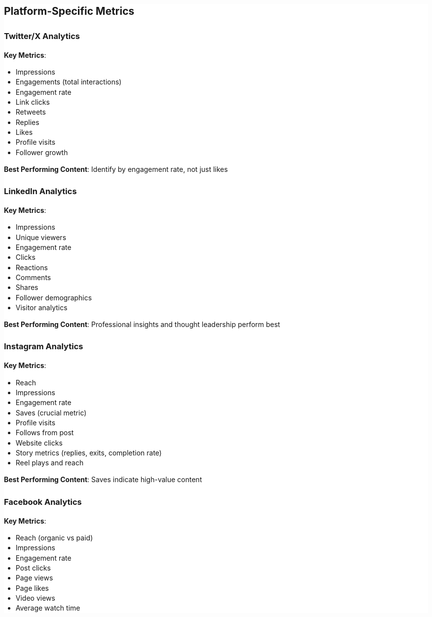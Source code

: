 ## Platform-Specific Metrics

### Twitter/X Analytics
**Key Metrics**:
- Impressions
- Engagements (total interactions)
- Engagement rate
- Link clicks
- Retweets
- Replies
- Likes
- Profile visits
- Follower growth

**Best Performing Content**: Identify by engagement rate, not just likes

### LinkedIn Analytics
**Key Metrics**:
- Impressions
- Unique viewers
- Engagement rate
- Clicks
- Reactions
- Comments
- Shares
- Follower demographics
- Visitor analytics

**Best Performing Content**: Professional insights and thought leadership perform best

### Instagram Analytics
**Key Metrics**:
- Reach
- Impressions
- Engagement rate
- Saves (crucial metric)
- Profile visits
- Follows from post
- Website clicks
- Story metrics (replies, exits, completion rate)
- Reel plays and reach

**Best Performing Content**: Saves indicate high-value content

### Facebook Analytics
**Key Metrics**:
- Reach (organic vs paid)
- Impressions
- Engagement rate
- Post clicks
- Page views
- Page likes
- Video views
- Average watch time
